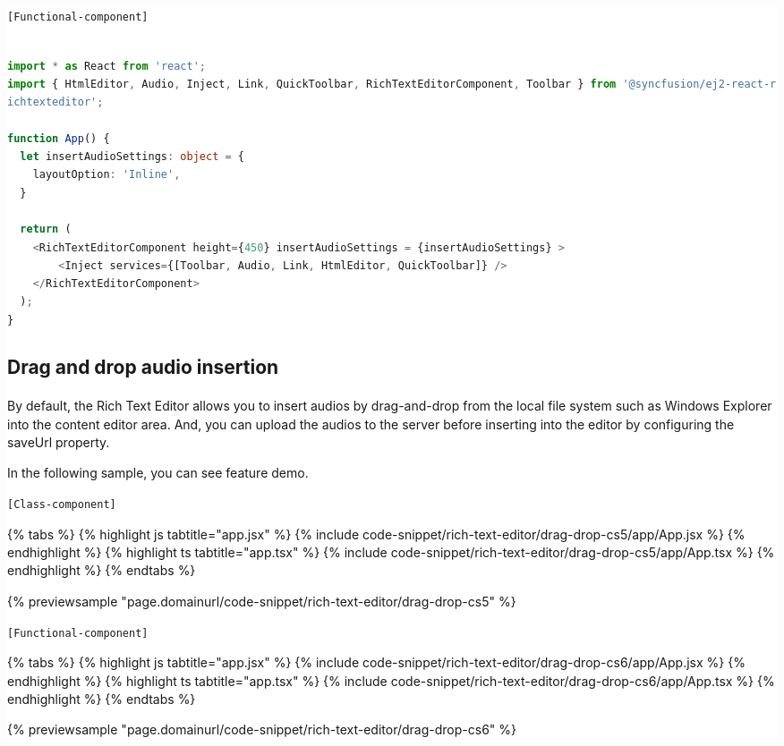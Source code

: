 `[Functional-component]`

```ts

import * as React from 'react';
import { HtmlEditor, Audio, Inject, Link, QuickToolbar, RichTextEditorComponent, Toolbar } from '@syncfusion/ej2-react-richtexteditor';

function App() {
  let insertAudioSettings: object = {
    layoutOption: 'Inline',
  }

  return (
    <RichTextEditorComponent height={450} insertAudioSettings = {insertAudioSettings} >
        <Inject services={[Toolbar, Audio, Link, HtmlEditor, QuickToolbar]} />
    </RichTextEditorComponent>
  );
}

```

## Drag and drop audio insertion

By default, the Rich Text Editor allows you to insert audios by drag-and-drop from the local file system such as Windows Explorer into the content editor area. And, you can upload the audios to the server before inserting into the editor by configuring the saveUrl property.

In the following sample, you can see feature demo.

`[Class-component]`

{% tabs %}
{% highlight js tabtitle="app.jsx" %}
{% include code-snippet/rich-text-editor/drag-drop-cs5/app/App.jsx %}
{% endhighlight %}
{% highlight ts tabtitle="app.tsx" %}
{% include code-snippet/rich-text-editor/drag-drop-cs5/app/App.tsx %}
{% endhighlight %}
{% endtabs %}

 {% previewsample "page.domainurl/code-snippet/rich-text-editor/drag-drop-cs5" %}

`[Functional-component]`

{% tabs %}
{% highlight js tabtitle="app.jsx" %}
{% include code-snippet/rich-text-editor/drag-drop-cs6/app/App.jsx %}
{% endhighlight %}
{% highlight ts tabtitle="app.tsx" %}
{% include code-snippet/rich-text-editor/drag-drop-cs6/app/App.tsx %}
{% endhighlight %}
{% endtabs %}

 {% previewsample "page.domainurl/code-snippet/rich-text-editor/drag-drop-cs6" %}
